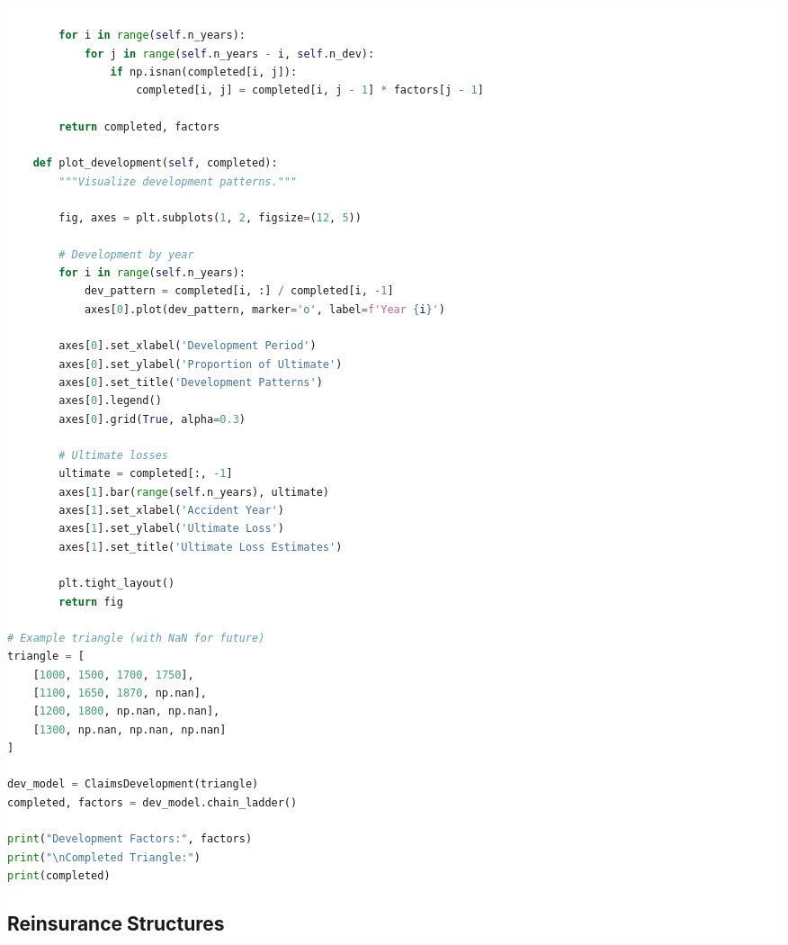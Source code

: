 ```python

        for i in range(self.n_years):
            for j in range(self.n_years - i, self.n_dev):
                if np.isnan(completed[i, j]):
                    completed[i, j] = completed[i, j - 1] * factors[j - 1]

        return completed, factors

    def plot_development(self, completed):
        """Visualize development patterns."""

        fig, axes = plt.subplots(1, 2, figsize=(12, 5))

        # Development by year
        for i in range(self.n_years):
            dev_pattern = completed[i, :] / completed[i, -1]
            axes[0].plot(dev_pattern, marker='o', label=f'Year {i}')

        axes[0].set_xlabel('Development Period')
        axes[0].set_ylabel('Proportion of Ultimate')
        axes[0].set_title('Development Patterns')
        axes[0].legend()
        axes[0].grid(True, alpha=0.3)

        # Ultimate losses
        ultimate = completed[:, -1]
        axes[1].bar(range(self.n_years), ultimate)
        axes[1].set_xlabel('Accident Year')
        axes[1].set_ylabel('Ultimate Loss')
        axes[1].set_title('Ultimate Loss Estimates')

        plt.tight_layout()
        return fig

# Example triangle (with NaN for future)
triangle = [
    [1000, 1500, 1700, 1750],
    [1100, 1650, 1870, np.nan],
    [1200, 1800, np.nan, np.nan],
    [1300, np.nan, np.nan, np.nan]
]

dev_model = ClaimsDevelopment(triangle)
completed, factors = dev_model.chain_ladder()

print("Development Factors:", factors)
print("\nCompleted Triangle:")
print(completed)
```

## Reinsurance Structures
